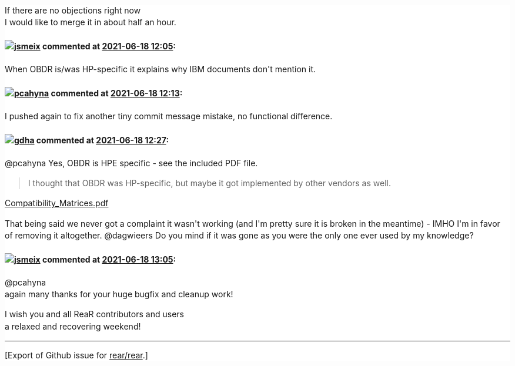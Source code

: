If there are no objections right now  
I would like to merge it in about half an hour.

#### <img src="https://avatars.githubusercontent.com/u/1788608?u=925fc54e2ce01551392622446ece427f51e2f0ce&v=4" width="50">[jsmeix](https://github.com/jsmeix) commented at [2021-06-18 12:05](https://github.com/rear/rear/pull/2625#issuecomment-863988957):

When OBDR is/was HP-specific it explains why IBM documents don't mention
it.

#### <img src="https://avatars.githubusercontent.com/u/26300485?u=9105d243bc9f7ade463a3e52e8dd13fa67837158&v=4" width="50">[pcahyna](https://github.com/pcahyna) commented at [2021-06-18 12:13](https://github.com/rear/rear/pull/2625#issuecomment-863993973):

I pushed again to fix another tiny commit message mistake, no functional
difference.

#### <img src="https://avatars.githubusercontent.com/u/888633?u=cdaeb31efcc0048d3619651aa18dd4b76e636b21&v=4" width="50">[gdha](https://github.com/gdha) commented at [2021-06-18 12:27](https://github.com/rear/rear/pull/2625#issuecomment-864002011):

@pcahyna Yes, OBDR is HPE specific - see the included PDF file.

> I thought that OBDR was HP-specific, but maybe it got implemented by
> other vendors as well.

[Compatibility\_Matrices.pdf](https://github.com/rear/rear/files/6676977/Compatibility_Matrices.pdf)

That being said we never got a complaint it wasn't working (and I'm
pretty sure it is broken in the meantime) - IMHO I'm in favor of
removing it altogether. @dagwieers Do you mind if it was gone as you
were the only one ever used by my knowledge?

#### <img src="https://avatars.githubusercontent.com/u/1788608?u=925fc54e2ce01551392622446ece427f51e2f0ce&v=4" width="50">[jsmeix](https://github.com/jsmeix) commented at [2021-06-18 13:05](https://github.com/rear/rear/pull/2625#issuecomment-864023989):

@pcahyna  
again many thanks for your huge bugfix and cleanup work!

I wish you and all ReaR contributors and users  
a relaxed and recovering weekend!

------------------------------------------------------------------------

\[Export of Github issue for
[rear/rear](https://github.com/rear/rear).\]
